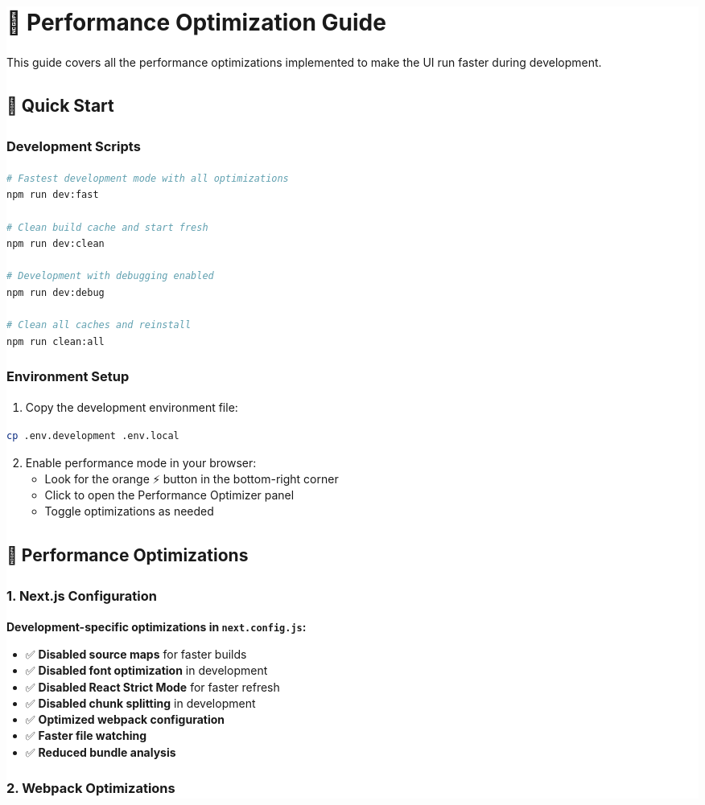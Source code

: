 # 🚀 Performance Optimization Guide

This guide covers all the performance optimizations implemented to make the UI run faster during development.

## 🎯 Quick Start

### Development Scripts

```bash
# Fastest development mode with all optimizations
npm run dev:fast

# Clean build cache and start fresh
npm run dev:clean

# Development with debugging enabled
npm run dev:debug

# Clean all caches and reinstall
npm run clean:all
```

### Environment Setup

1. Copy the development environment file:
```bash
cp .env.development .env.local
```

2. Enable performance mode in your browser:
   - Look for the orange ⚡ button in the bottom-right corner
   - Click to open the Performance Optimizer panel
   - Toggle optimizations as needed

## 🔧 Performance Optimizations

### 1. Next.js Configuration

**Development-specific optimizations in `next.config.js`:**

- ✅ **Disabled source maps** for faster builds
- ✅ **Disabled font optimization** in development
- ✅ **Disabled React Strict Mode** for faster refresh
- ✅ **Disabled chunk splitting** in development
- ✅ **Optimized webpack configuration**
- ✅ **Faster file watching**
- ✅ **Reduced bundle analysis**

### 2. Webpack Optimizations
